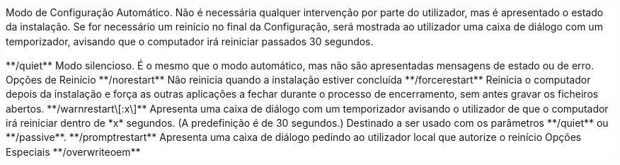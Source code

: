 Modo de Configuração Automático. Não é necessária qualquer intervenção por parte do utilizador, mas é apresentado o estado da instalação. Se for necessário um reinício no final da Configuração, será mostrada ao utilizador uma caixa de diálogo com um temporizador, avisando que o computador irá reiniciar passados 30 segundos.
</td>
</tr>
<tr>
<td style="border:1px solid black;">
**/quiet**
</td>
<td style="border:1px solid black;">
Modo silencioso. É o mesmo que o modo automático, mas não são apresentadas mensagens de estado ou de erro.
</td>
</tr>
<tr>
<th colspan="2">
Opções de Reinício
</th>
</tr>
<tr class="alternateRow">
<td style="border:1px solid black;">
**/norestart**
</td>
<td style="border:1px solid black;">
Não reinicia quando a instalação estiver concluída
</td>
</tr>
<tr>
<td style="border:1px solid black;">
**/forcerestart**
</td>
<td style="border:1px solid black;">
Reinicia o computador depois da instalação e força as outras aplicações a fechar durante o processo de encerramento, sem antes gravar os ficheiros abertos.
</td>
</tr>
<tr class="alternateRow">
<td style="border:1px solid black;">
**/warnrestart\[:x\]**
</td>
<td style="border:1px solid black;">
Apresenta uma caixa de diálogo com um temporizador avisando o utilizador de que o computador irá reiniciar dentro de *x* segundos. (A predefinição é de 30 segundos.) Destinado a ser usado com os parâmetros **/quiet** ou **/passive**.
</td>
</tr>
<tr>
<td style="border:1px solid black;">
**/promptrestart**
</td>
<td style="border:1px solid black;">
Apresenta uma caixa de diálogo pedindo ao utilizador local que autorize o reinício
</td>
</tr>
<tr>
<th colspan="2">
Opções Especiais
</th>
</tr>
<tr class="alternateRow">
<td style="border:1px solid black;">
**/overwriteoem**
</td>